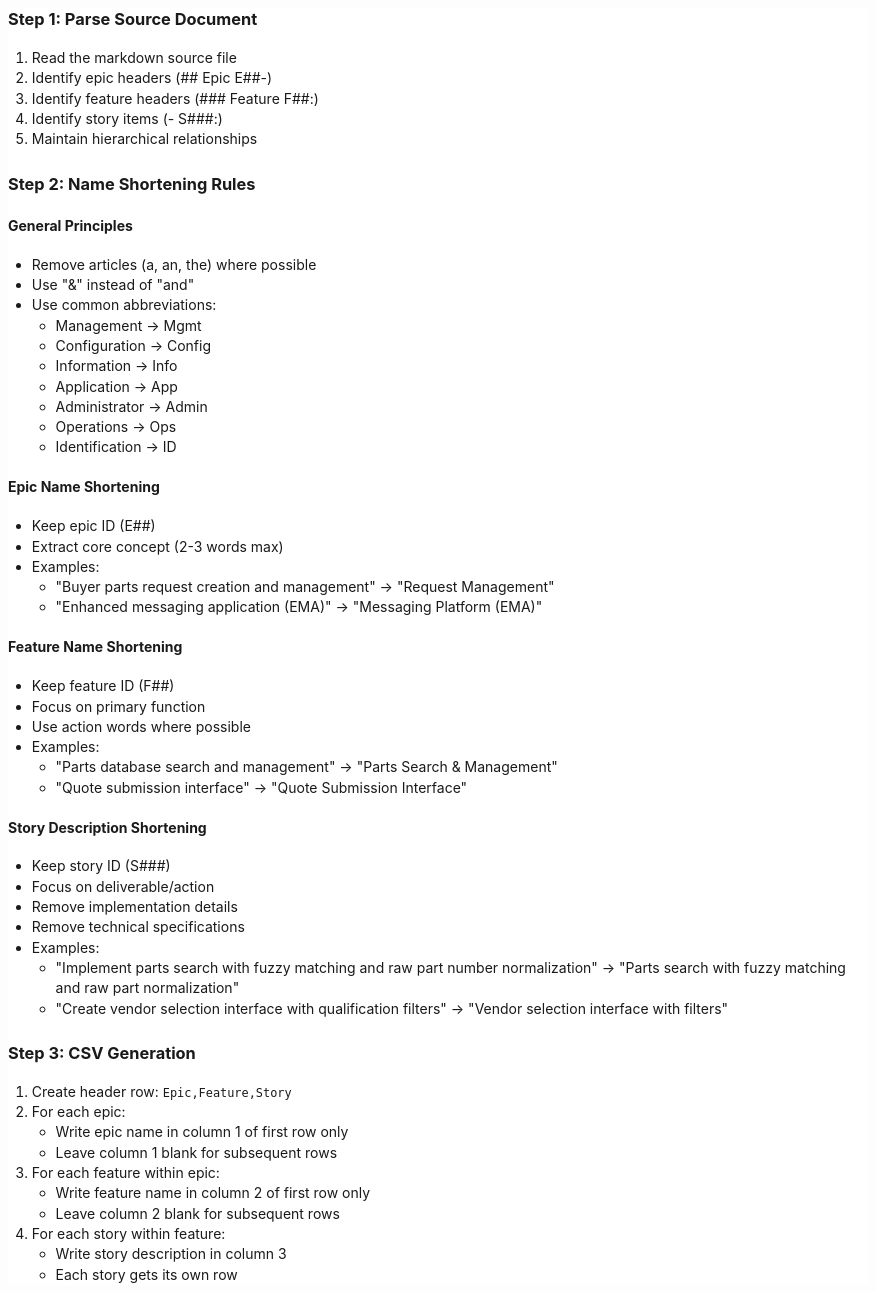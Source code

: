 ### Step 1: Parse Source Document
1. Read the markdown source file
2. Identify epic headers (## Epic E##-)
3. Identify feature headers (### Feature F##:)
4. Identify story items (- S###:)
5. Maintain hierarchical relationships

### Step 2: Name Shortening Rules

#### General Principles
- Remove articles (a, an, the) where possible
- Use "&" instead of "and"
- Use common abbreviations:
  - Management → Mgmt
  - Configuration → Config
  - Information → Info
  - Application → App
  - Administrator → Admin
  - Operations → Ops
  - Identification → ID

#### Epic Name Shortening
- Keep epic ID (E##)
- Extract core concept (2-3 words max)
- Examples:
  - "Buyer parts request creation and management" → "Request Management"
  - "Enhanced messaging application (EMA)" → "Messaging Platform (EMA)"

#### Feature Name Shortening
- Keep feature ID (F##)
- Focus on primary function
- Use action words where possible
- Examples:
  - "Parts database search and management" → "Parts Search & Management"
  - "Quote submission interface" → "Quote Submission Interface"

#### Story Description Shortening
- Keep story ID (S###)
- Focus on deliverable/action
- Remove implementation details
- Remove technical specifications
- Examples:
  - "Implement parts search with fuzzy matching and raw part number normalization"
    → "Parts search with fuzzy matching and raw part normalization"
  - "Create vendor selection interface with qualification filters"
    → "Vendor selection interface with filters"

### Step 3: CSV Generation
1. Create header row: `Epic,Feature,Story`
2. For each epic:
   - Write epic name in column 1 of first row only
   - Leave column 1 blank for subsequent rows
3. For each feature within epic:
   - Write feature name in column 2 of first row only
   - Leave column 2 blank for subsequent rows
4. For each story within feature:
   - Write story description in column 3
   - Each story gets its own row
